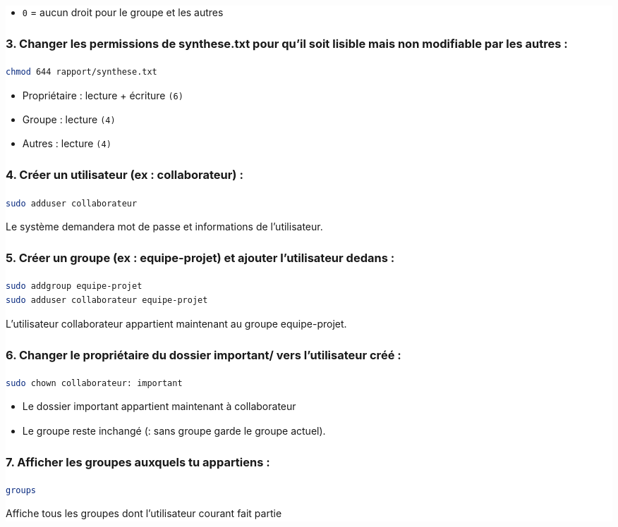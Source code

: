 - ``0`` = aucun droit pour le groupe et les autres

### **3. Changer les permissions de synthese.txt pour qu’il soit lisible mais non modifiable par les autres :**

```bash
chmod 644 rapport/synthese.txt
```

- Propriétaire : lecture + écriture ``(6)``

- Groupe : lecture ``(4)``

- Autres : lecture ``(4)``

### **4. Créer un utilisateur (ex : collaborateur) :**

```bash
sudo adduser collaborateur
```

Le système demandera mot de passe et informations de l’utilisateur.

### **5. Créer un groupe (ex : equipe-projet) et ajouter l’utilisateur dedans :**

```bash
sudo addgroup equipe-projet
sudo adduser collaborateur equipe-projet
```

L’utilisateur collaborateur appartient maintenant au groupe equipe-projet.

### **6. Changer le propriétaire du dossier important/ vers l’utilisateur créé :**

```bash
sudo chown collaborateur: important
```

- Le dossier important appartient maintenant à collaborateur

- Le groupe reste inchangé (: sans groupe garde le groupe actuel).

### **7. Afficher les groupes auxquels tu appartiens :**

```bash
groups
```

Affiche tous les groupes dont l’utilisateur courant fait partie

